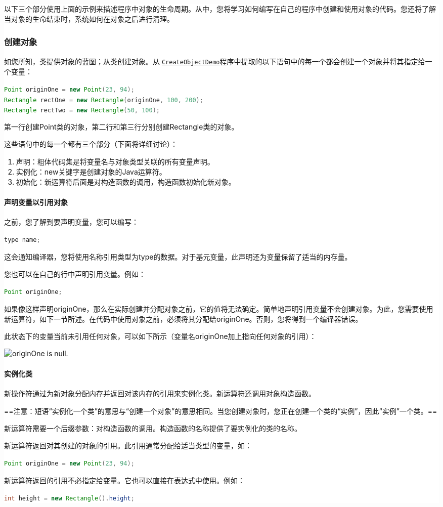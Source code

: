 以下三个部分使用上面的示例来描述程序中对象的生命周期。从中，您将学习如何编写在自己的程序中创建和使用对象的代码。您还将了解当对象的生命结束时，系统如何在对象之后进行清理。

### 创建对象

如您所知，类提供对象的蓝图；从类创建对象。从 [`CreateObjectDemo`](https://docs.oracle.com/javase/tutorial/java/javaOO/examples/CreateObjectDemo.java)程序中提取的以下语句中的每一个都会创建一个对象并将其指定给一个变量：

```java
Point originOne = new Point(23, 94);
Rectangle rectOne = new Rectangle(originOne, 100, 200);
Rectangle rectTwo = new Rectangle(50, 100);
```

第一行创建Point类的对象，第二行和第三行分别创建Rectangle类的对象。

这些语句中的每一个都有三个部分（下面将详细讨论）：

1. 声明：粗体代码集是将变量名与对象类型关联的所有变量声明。
2. 实例化：new关键字是创建对象的Java运算符。
3. 初始化：新运算符后面是对构造函数的调用，构造函数初始化新对象。

#### 声明变量以引用对象

之前，您了解到要声明变量，您可以编写：

```java
type name;
```

这会通知编译器，您将使用名称引用类型为type的数据。对于基元变量，此声明还为变量保留了适当的内存量。

您也可以在自己的行中声明引用变量。例如：

```java
Point originOne;
```

如果像这样声明originOne，那么在实际创建并分配对象之前，它的值将无法确定。简单地声明引用变量不会创建对象。为此，您需要使用新运算符，如下一节所述。在代码中使用对象之前，必须将其分配给originOne。否则，您将得到一个编译器错误。

此状态下的变量当前未引用任何对象，可以如下所示（变量名originOne加上指向任何对象的引用）：

![originOne is null.](./objects-null-8601625-8601627.gif)

#### 实例化类

新操作符通过为新对象分配内存并返回对该内存的引用来实例化类。新运算符还调用对象构造函数。

==注意：短语“实例化一个类”的意思与“创建一个对象”的意思相同。当您创建对象时，您正在创建一个类的“实例”，因此“实例”一个类。==

新运算符需要一个后缀参数：对构造函数的调用。构造函数的名称提供了要实例化的类的名称。

新运算符返回对其创建的对象的引用。此引用通常分配给适当类型的变量，如：

```java
Point originOne = new Point(23, 94);
```

新运算符返回的引用不必指定给变量。它也可以直接在表达式中使用。例如：

```java
int height = new Rectangle().height;
```
